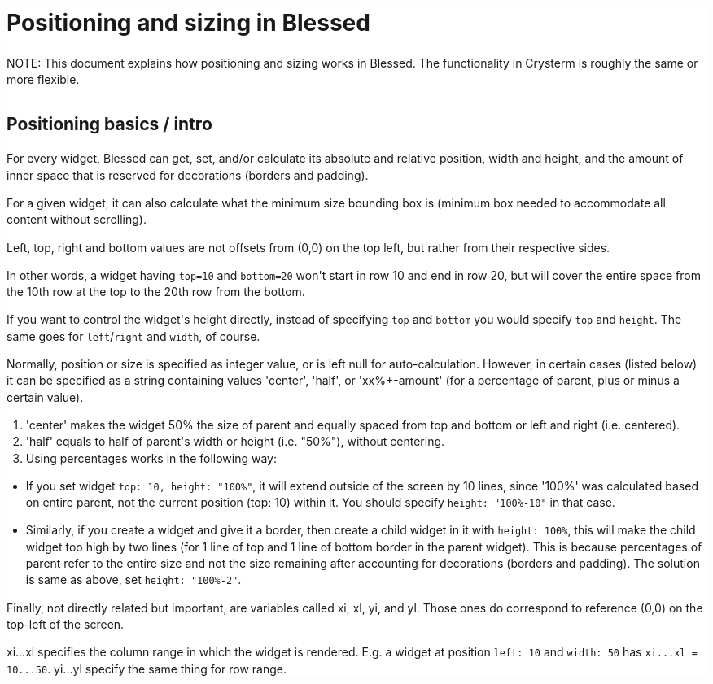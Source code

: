 # Positioning and sizing in Blessed

NOTE: This document explains how positioning and sizing works in Blessed. The functionality in
Crysterm is roughly the same or more flexible.

## Positioning basics / intro

For every widget, Blessed can get, set, and/or calculate its absolute and
relative position, width and height, and the amount of inner space
that is reserved for decorations (borders and padding).

For a given widget, it can also calculate what the minimum size bounding box is
(minimum box needed to accommodate all content without scrolling).

Left, top, right and bottom values are not offsets from (0,0) on the top left, but rather from their respective sides.

In other words, a widget having `top=10` and `bottom=20` won't start in row 10 and end in row 20, but will
cover the entire space from the 10th row at the top to the 20th row from the bottom.

If you want to control the widget's height directly, instead of specifying `top` and `bottom` you would
specify `top` and `height`. The same goes for `left`/`right` and `width`, of course.

Normally, position or size is specified as integer value, or is left null for auto-calculation.
However, in certain cases (listed below) it can be specified as a string containing values 'center',
'half', or 'xx%+-amount' (for a percentage of parent, plus or minus a certain value).

1. 'center' makes the widget 50% the size of parent and equally spaced from top and bottom or left and right (i.e. centered).
1. 'half' equals to half of parent's width or height (i.e. "50%"), without centering.
1. Using percentages works in the following way:

- If you set widget `top: 10, height: "100%"`, it will extend outside of the screen by 10 lines, since
'100%' was calculated based on entire parent, not the current position (top: 10) within it. You should
specify `height: "100%-10"` in that case.

- Similarly, if you create a widget and give it a border, then create a child widget in it with
`height: 100%`, this will make the child widget too high by two lines (for 1 line of top and 1 line of
bottom border in the parent widget). This is because percentages of parent refer to the entire size and
not the size remaining after accounting for decorations (borders and padding).
The solution is same as above, set `height: "100%-2"`.

Finally, not directly related but important, are variables called xi, xl, yi, and yl.
Those ones do correspond to reference (0,0) on the top-left of the screen.

xi...xl specifies the column range in which the widget is rendered. E.g. a widget at position `left: 10`
and `width: 50` has `xi...xl = 10...50`. yi...yl specify the same thing for row range.
